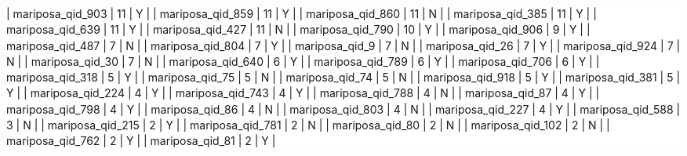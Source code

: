 | mariposa_qid_903 |      11 | Y         |
| mariposa_qid_859 |      11 | Y         |
| mariposa_qid_860 |      11 | N         |
| mariposa_qid_385 |      11 | Y         |
| mariposa_qid_639 |      11 | Y         |
| mariposa_qid_427 |      11 | N         |
| mariposa_qid_790 |      10 | Y         |
| mariposa_qid_906 |       9 | Y         |
| mariposa_qid_487 |       7 | N         |
| mariposa_qid_804 |       7 | Y         |
| mariposa_qid_9   |       7 | N         |
| mariposa_qid_26  |       7 | Y         |
| mariposa_qid_924 |       7 | N         |
| mariposa_qid_30  |       7 | N         |
| mariposa_qid_640 |       6 | Y         |
| mariposa_qid_789 |       6 | Y         |
| mariposa_qid_706 |       6 | Y         |
| mariposa_qid_318 |       5 | Y         |
| mariposa_qid_75  |       5 | N         |
| mariposa_qid_74  |       5 | N         |
| mariposa_qid_918 |       5 | Y         |
| mariposa_qid_381 |       5 | Y         |
| mariposa_qid_224 |       4 | Y         |
| mariposa_qid_743 |       4 | Y         |
| mariposa_qid_788 |       4 | N         |
| mariposa_qid_87  |       4 | Y         |
| mariposa_qid_798 |       4 | Y         |
| mariposa_qid_86  |       4 | N         |
| mariposa_qid_803 |       4 | N         |
| mariposa_qid_227 |       4 | Y         |
| mariposa_qid_588 |       3 | N         |
| mariposa_qid_215 |       2 | Y         |
| mariposa_qid_781 |       2 | N         |
| mariposa_qid_80  |       2 | N         |
| mariposa_qid_102 |       2 | N         |
| mariposa_qid_762 |       2 | Y         |
| mariposa_qid_81  |       2 | Y         |